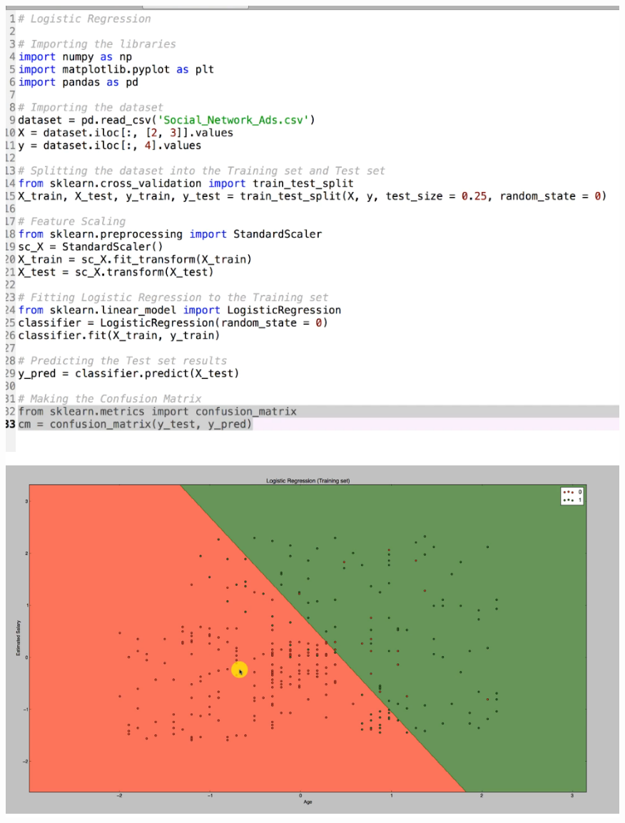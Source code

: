 ![image-20190930163747375](notes.assets/image-20190930163747375.png)



![image-20190930164132153](notes.assets/image-20190930164132153.png)
